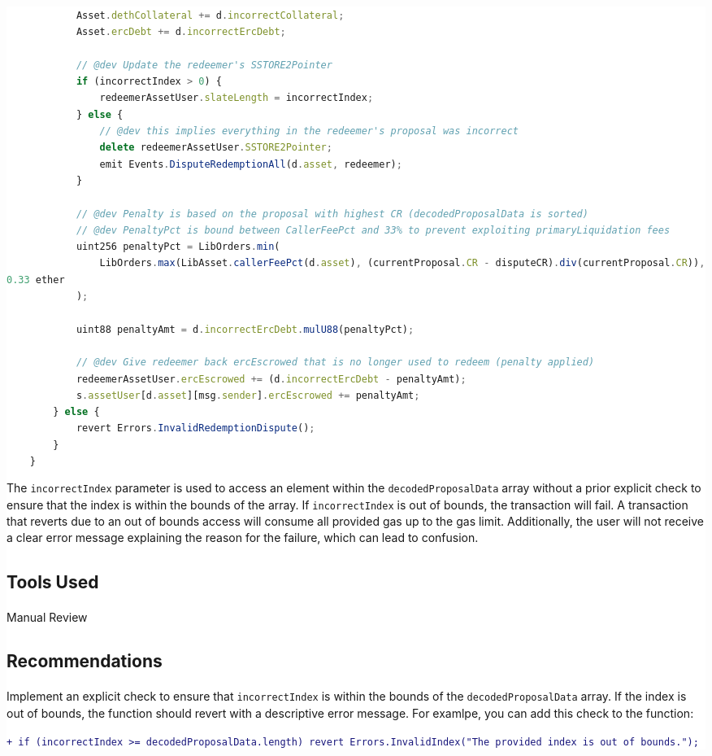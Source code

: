 ```javascript
            Asset.dethCollateral += d.incorrectCollateral;
            Asset.ercDebt += d.incorrectErcDebt;

            // @dev Update the redeemer's SSTORE2Pointer
            if (incorrectIndex > 0) {
                redeemerAssetUser.slateLength = incorrectIndex;
            } else {
                // @dev this implies everything in the redeemer's proposal was incorrect
                delete redeemerAssetUser.SSTORE2Pointer;
                emit Events.DisputeRedemptionAll(d.asset, redeemer);
            }

            // @dev Penalty is based on the proposal with highest CR (decodedProposalData is sorted)
            // @dev PenaltyPct is bound between CallerFeePct and 33% to prevent exploiting primaryLiquidation fees
            uint256 penaltyPct = LibOrders.min(
                LibOrders.max(LibAsset.callerFeePct(d.asset), (currentProposal.CR - disputeCR).div(currentProposal.CR)), 0.33 ether
            );

            uint88 penaltyAmt = d.incorrectErcDebt.mulU88(penaltyPct);

            // @dev Give redeemer back ercEscrowed that is no longer used to redeem (penalty applied)
            redeemerAssetUser.ercEscrowed += (d.incorrectErcDebt - penaltyAmt);
            s.assetUser[d.asset][msg.sender].ercEscrowed += penaltyAmt;
        } else {
            revert Errors.InvalidRedemptionDispute();
        }
    }

```
The `incorrectIndex` parameter is used to access an element within the `decodedProposalData` array without a prior explicit check to ensure that the index is within the bounds of the array.
If `incorrectIndex` is out of bounds, the transaction will fail. A transaction that reverts due to an out of bounds access will consume all provided gas up to the gas limit. Additionally, the user will not receive a clear error message explaining the reason for the failure, which can lead to confusion.

## Tools Used
Manual Review

## Recommendations
Implement an explicit check to ensure that `incorrectIndex` is within the bounds of the `decodedProposalData` array. If the index is out of bounds, the function should revert with a descriptive error message.
For examlpe, you can add this check to the function:

```diff
+ if (incorrectIndex >= decodedProposalData.length) revert Errors.InvalidIndex("The provided index is out of bounds.");
```
